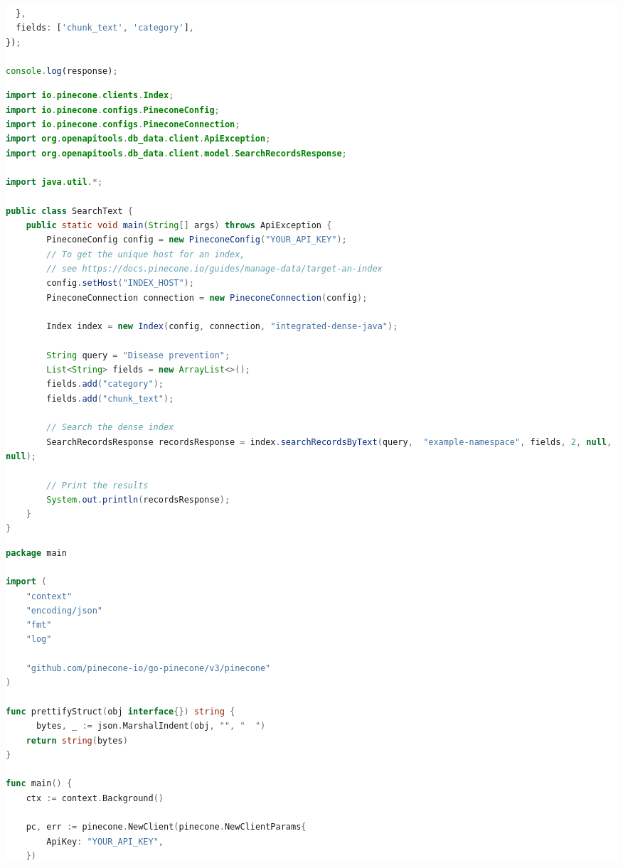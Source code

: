   ```javascript JavaScript
    },
    fields: ['chunk_text', 'category'],
  });

  console.log(response);
  ```

  ```java Java
  import io.pinecone.clients.Index;
  import io.pinecone.configs.PineconeConfig;
  import io.pinecone.configs.PineconeConnection;
  import org.openapitools.db_data.client.ApiException;
  import org.openapitools.db_data.client.model.SearchRecordsResponse;

  import java.util.*;

  public class SearchText {
      public static void main(String[] args) throws ApiException {
          PineconeConfig config = new PineconeConfig("YOUR_API_KEY");
          // To get the unique host for an index, 
          // see https://docs.pinecone.io/guides/manage-data/target-an-index
          config.setHost("INDEX_HOST");
          PineconeConnection connection = new PineconeConnection(config);

          Index index = new Index(config, connection, "integrated-dense-java");

          String query = "Disease prevention";
          List<String> fields = new ArrayList<>();
          fields.add("category");
          fields.add("chunk_text");

          // Search the dense index
          SearchRecordsResponse recordsResponse = index.searchRecordsByText(query,  "example-namespace", fields, 2, null, null);

          // Print the results
          System.out.println(recordsResponse);
      }
  }
  ```

  ```go Go
  package main

  import (
      "context"
      "encoding/json"
      "fmt"
      "log"

      "github.com/pinecone-io/go-pinecone/v3/pinecone"
  )

  func prettifyStruct(obj interface{}) string {
    	bytes, _ := json.MarshalIndent(obj, "", "  ")
      return string(bytes)
  }

  func main() {
      ctx := context.Background()

      pc, err := pinecone.NewClient(pinecone.NewClientParams{
          ApiKey: "YOUR_API_KEY",
      })
  ```